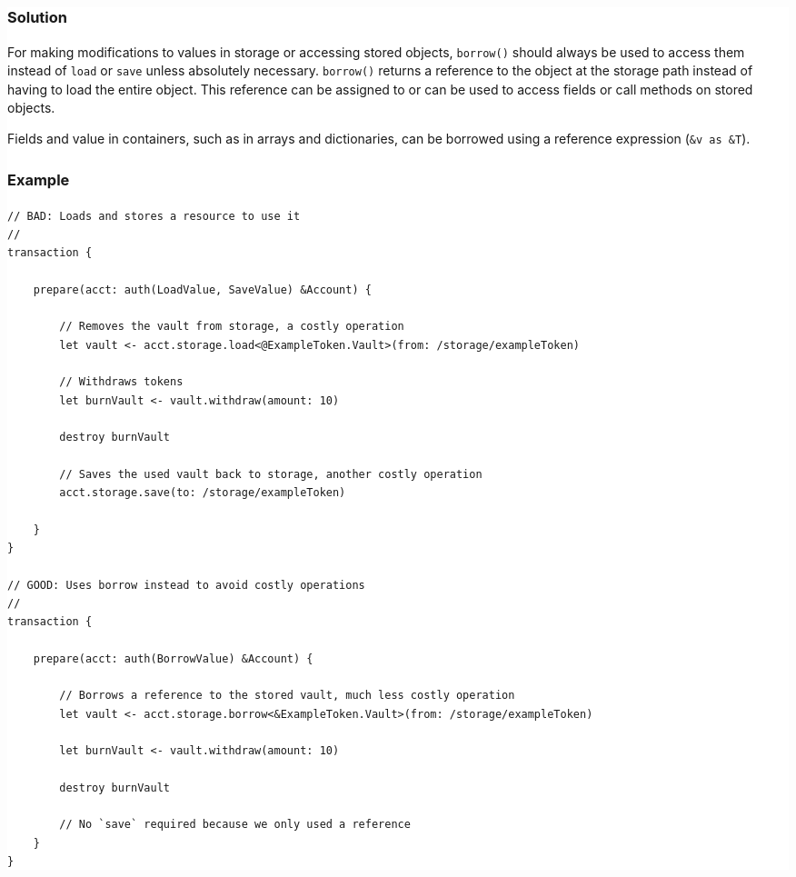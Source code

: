 ### Solution

For making modifications to values in storage or accessing stored objects,
`borrow()` should always be used to access them instead of `load` or `save` unless absolutely necessary.
`borrow()` returns a reference to the object at the storage path instead of having to load the entire object.
This reference can be assigned to or can be used to access fields or call methods on stored objects.

Fields and value in containers, such as in arrays and dictionaries,
can be borrowed using a reference expression (`&v as &T`).

### Example

```cadence
// BAD: Loads and stores a resource to use it
//
transaction {

    prepare(acct: auth(LoadValue, SaveValue) &Account) {

        // Removes the vault from storage, a costly operation
        let vault <- acct.storage.load<@ExampleToken.Vault>(from: /storage/exampleToken)

        // Withdraws tokens
        let burnVault <- vault.withdraw(amount: 10)

        destroy burnVault

        // Saves the used vault back to storage, another costly operation
        acct.storage.save(to: /storage/exampleToken)

    }
}

// GOOD: Uses borrow instead to avoid costly operations
//
transaction {

    prepare(acct: auth(BorrowValue) &Account) {

        // Borrows a reference to the stored vault, much less costly operation
        let vault <- acct.storage.borrow<&ExampleToken.Vault>(from: /storage/exampleToken)

        let burnVault <- vault.withdraw(amount: 10)

        destroy burnVault

        // No `save` required because we only used a reference
    }
}
```
